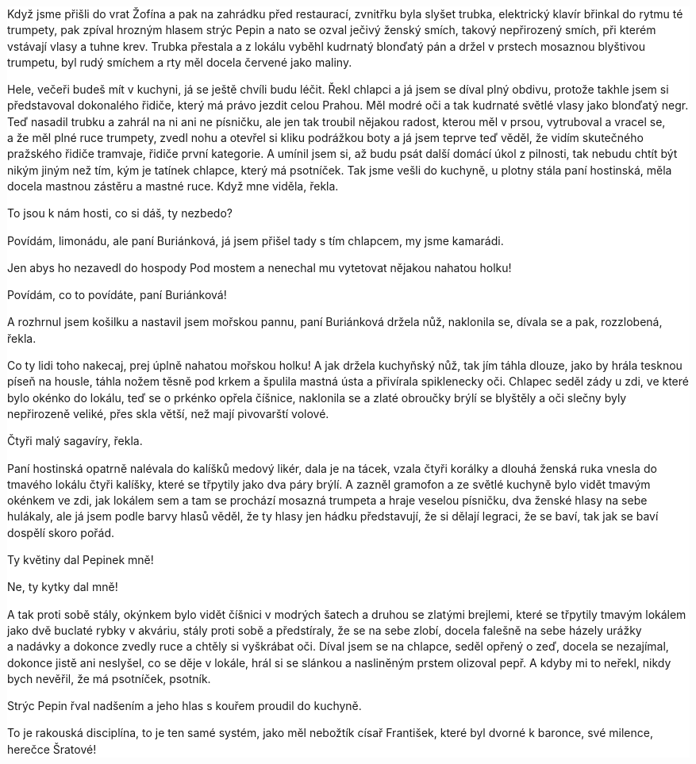 Když jsme přišli do vrat Žofína a pak na zahrádku před restaurací, zvnitřku byla slyšet trubka, elektrický klavír břinkal do rytmu té trumpety, pak zpíval hrozným hlasem strýc Pepin a nato se ozval ječivý ženský smích, takový nepřirozený smích, při kterém vstávají vlasy a tuhne krev. Trubka přestala a z lokálu vyběhl kudrnatý blonďatý pán a držel v prstech mosaznou blyštivou trumpetu, byl rudý smíchem a rty měl docela červené jako maliny.

Hele, večeři budeš mít v kuchyni, já se ještě chvíli budu léčit. Řekl chlapci a já jsem se díval plný obdivu, protože takhle jsem si představoval dokonalého řidiče, který má právo jezdit celou Prahou. Měl modré oči a tak kudrnaté světlé vlasy jako blonďatý negr. Teď nasadil trubku a zahrál na ni ani ne písničku, ale jen tak troubil nějakou radost, kterou měl v prsou, vytruboval a vracel se, a že měl plné ruce trumpety, zvedl nohu a otevřel si kliku podrážkou boty a já jsem teprve teď věděl, že vidím skutečného pražského řidiče tramvaje, řidiče první kategorie. A umínil jsem si, až budu psát další domácí úkol z pilnosti, tak nebudu chtít být nikým jiným než tím, kým je tatínek chlapce, který má psotníček. Tak jsme vešli do kuchyně, u plotny stála paní hostinská, měla docela mastnou zástěru a mastné ruce. Když mne viděla, řekla.

To jsou k nám hosti, co si dáš, ty nezbedo?

Povídám, limonádu, ale paní Buriánková, já jsem přišel tady s tím chlapcem, my jsme kamarádi.

Jen abys ho nezavedl do hospody Pod mostem a nenechal mu vytetovat nějakou nahatou holku!

Povídám, co to povídáte, paní Buriánková!

A rozhrnul jsem košilku a nastavil jsem mořskou pannu, paní Buriánková držela nůž, naklonila se, dívala se a pak, rozzlobená, řekla.

Co ty lidi toho nakecaj, prej úplně nahatou mořskou holku! A jak držela kuchyňský nůž, tak jím táhla dlouze, jako by hrála tesknou píseň na housle, táhla nožem těsně pod krkem a špulila mastná ústa a přivírala spiklenecky oči. Chlapec seděl zády u zdi, ve které bylo okénko do lokálu, teď se o prkénko opřela číšnice, naklonila se a zlaté obroučky brýlí se blyštěly a oči slečny byly nepřirozeně veliké, přes skla větší, než mají pivovarští volové.

Čtyři malý sagavíry, řekla.

Paní hostinská opatrně nalévala do kalíšků medový likér, dala je na tácek, vzala čtyři korálky a dlouhá ženská ruka vnesla do tmavého lokálu čtyři kalíšky, které se třpytily jako dva páry brýlí. A zazněl gramofon a ze světlé kuchyně bylo vidět tmavým okénkem ve zdi, jak lokálem sem a tam se prochází mosazná trumpeta a hraje veselou písničku, dva ženské hlasy na sebe hulákaly, ale já jsem podle barvy hlasů věděl, že ty hlasy jen hádku představují, že si dělají legraci, že se baví, tak jak se baví dospělí skoro pořád.

Ty květiny dal Pepinek mně!

Ne, ty kytky dal mně!

A tak proti sobě stály, okýnkem bylo vidět číšnici v modrých šatech a druhou se zlatými brejlemi, které se třpytily tmavým lokálem jako dvě buclaté rybky v akváriu, stály proti sobě a předstíraly, že se na sebe zlobí, docela falešně na sebe házely urážky a nadávky a dokonce zvedly ruce a chtěly si vyškrábat oči. Díval jsem se na chlapce, seděl opřený o zeď, docela se nezajímal, dokonce jistě ani neslyšel, co se děje v lokále, hrál si se slánkou a nasliněným prstem olizoval pepř. A kdyby mi to neřekl, nikdy bych nevěřil, že má psotníček, psotník.

Strýc Pepin řval nadšením a jeho hlas s kouřem proudil do kuchyně.

To je rakouská disciplína, to je ten samé systém, jako měl nebožtík císař František, které byl dvorné k baronce, své milence, herečce Šratové!
